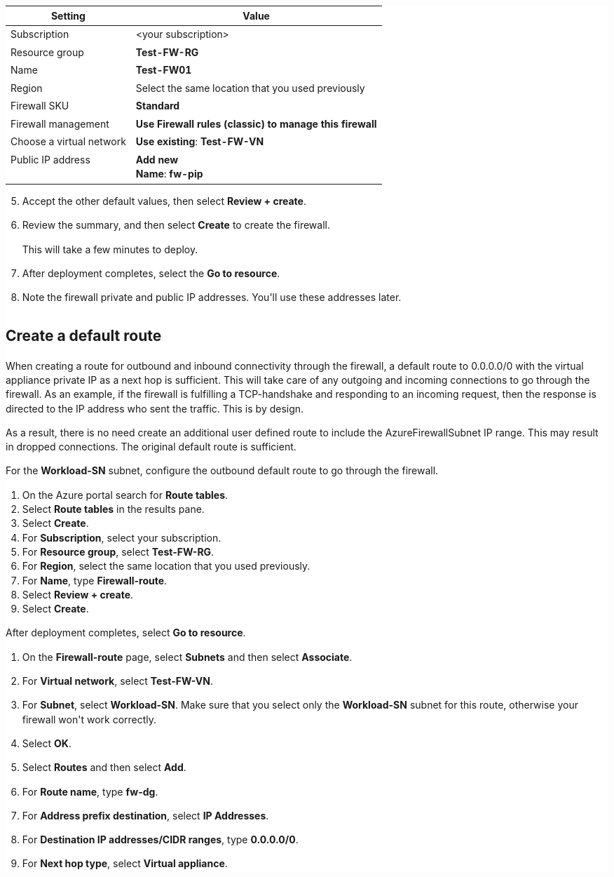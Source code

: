    |Setting  |Value  |
   |---------|---------|
   |Subscription     |\<your subscription\>|
   |Resource group     |**Test-FW-RG** |
   |Name     |**Test-FW01**|
   |Region     |Select the same location that you used previously|
   |Firewall SKU|**Standard**|
   |Firewall management|**Use Firewall rules (classic) to manage this firewall**|
   |Choose a virtual network     |**Use existing**: **Test-FW-VN**|
   |Public IP address     |**Add new**<br>**Name**:  **fw-pip**|

5. Accept the other default values, then select **Review + create**.
6. Review the summary, and then select **Create** to create the firewall.

   This will take a few minutes to deploy.
7. After deployment completes, select the **Go to resource**.
8. Note the firewall private and public IP addresses. You'll use these addresses later.

## Create a default route

When creating a route for outbound and inbound connectivity through the firewall, a default route to 0.0.0.0/0 with the virtual appliance private IP as a next hop is sufficient. This will take care of any outgoing and incoming connections to go through the firewall. As an example, if the firewall is fulfilling a TCP-handshake and responding to an incoming request, then the response is directed to the IP address who sent the traffic. This is by design. 

As a result, there is no need create an additional user defined route to include the AzureFirewallSubnet IP range. This may result in dropped connections. The original default route is sufficient.

For the **Workload-SN** subnet, configure the outbound default route to go through the firewall.

1. On the Azure portal search for **Route tables**.
1. Select **Route tables** in the results pane.
1. Select **Create**.
1. For **Subscription**, select your subscription.
1. For **Resource group**, select **Test-FW-RG**.
1. For **Region**, select the same location that you used previously.
1. For **Name**, type **Firewall-route**.
1. Select **Review + create**.
1. Select **Create**.

After deployment completes, select **Go to resource**.

1. On the **Firewall-route** page, select **Subnets** and then select **Associate**.
1. For **Virtual network**, select **Test-FW-VN**.
1. For **Subnet**, select **Workload-SN**. Make sure that you select only the **Workload-SN** subnet for this route, otherwise your firewall won't work correctly.

13. Select **OK**.
14. Select **Routes** and then select **Add**.
15. For **Route name**, type **fw-dg**.
1. For **Address prefix destination**, select **IP Addresses**.
1. For **Destination IP addresses/CIDR ranges**, type **0.0.0.0/0**.
1. For **Next hop type**, select **Virtual appliance**.
